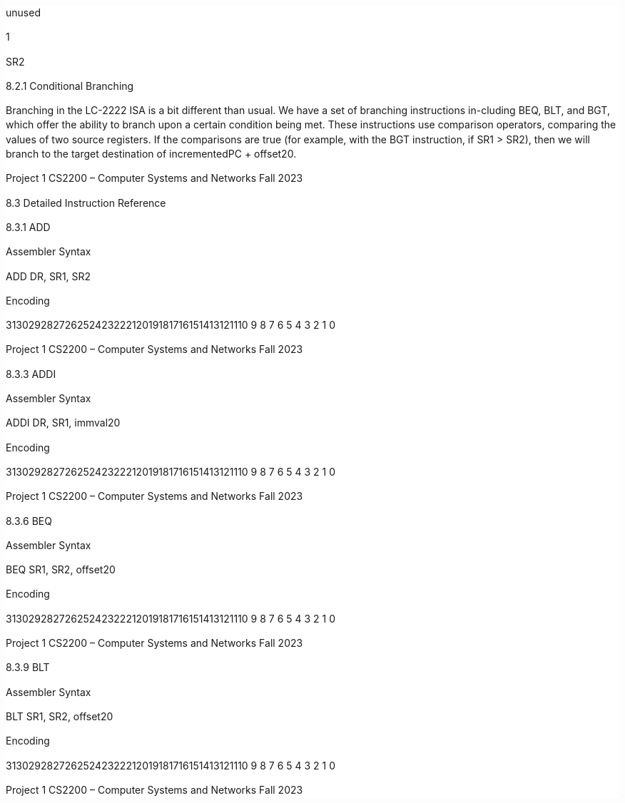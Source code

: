unused

1

SR2

8.2.1 Conditional Branching

Branching in the LC-2222 ISA is a bit different than usual. We have a set of branching instructions in-cluding BEQ, BLT, and BGT, which offer the ability to branch upon a certain condition being met. These instructions use comparison operators, comparing the values of two source registers. If the comparisons are true (for example, with the BGT instruction, if SR1 > SR2), then we will branch to the target destination of incrementedPC + offset20.

Project 1 CS2200 – Computer Systems and Networks Fall 2023

8.3 Detailed Instruction Reference

8.3.1 ADD

Assembler Syntax

ADD DR, SR1, SR2

Encoding

31302928272625242322212019181716151413121110 9 8 7 6 5 4 3 2 1 0

Project 1 CS2200 – Computer Systems and Networks Fall 2023

8.3.3 ADDI

Assembler Syntax

ADDI DR, SR1, immval20

Encoding

31302928272625242322212019181716151413121110 9 8 7 6 5 4 3 2 1 0

Project 1 CS2200 – Computer Systems and Networks Fall 2023

8.3.6 BEQ

Assembler Syntax

BEQ SR1, SR2, offset20

Encoding

31302928272625242322212019181716151413121110 9 8 7 6 5 4 3 2 1 0

Project 1 CS2200 – Computer Systems and Networks Fall 2023

8.3.9 BLT

Assembler Syntax

BLT SR1, SR2, offset20

Encoding

31302928272625242322212019181716151413121110 9 8 7 6 5 4 3 2 1 0

Project 1 CS2200 – Computer Systems and Networks Fall 2023
